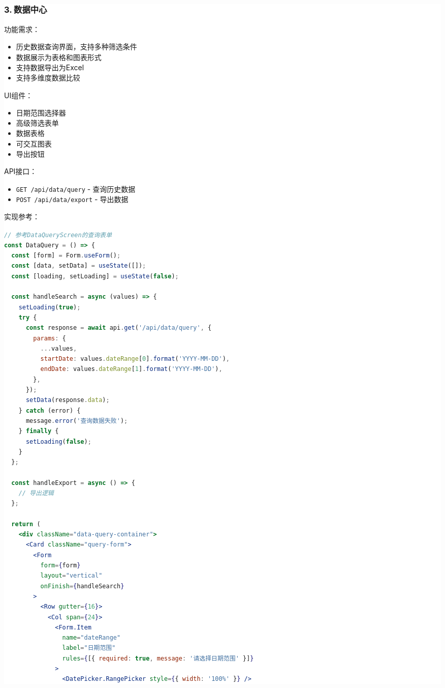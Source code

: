 ### 3. 数据中心

功能需求：
- 历史数据查询界面，支持多种筛选条件
- 数据展示为表格和图表形式
- 支持数据导出为Excel
- 支持多维度数据比较

UI组件：
- 日期范围选择器
- 高级筛选表单
- 数据表格
- 可交互图表
- 导出按钮

API接口：
- `GET /api/data/query` - 查询历史数据
- `POST /api/data/export` - 导出数据

实现参考：
```jsx
// 参考DataQueryScreen的查询表单
const DataQuery = () => {
  const [form] = Form.useForm();
  const [data, setData] = useState([]);
  const [loading, setLoading] = useState(false);
  
  const handleSearch = async (values) => {
    setLoading(true);
    try {
      const response = await api.get('/api/data/query', {
        params: {
          ...values,
          startDate: values.dateRange[0].format('YYYY-MM-DD'),
          endDate: values.dateRange[1].format('YYYY-MM-DD'),
        },
      });
      setData(response.data);
    } catch (error) {
      message.error('查询数据失败');
    } finally {
      setLoading(false);
    }
  };
  
  const handleExport = async () => {
    // 导出逻辑
  };
  
  return (
    <div className="data-query-container">
      <Card className="query-form">
        <Form
          form={form}
          layout="vertical"
          onFinish={handleSearch}
        >
          <Row gutter={16}>
            <Col span={24}>
              <Form.Item
                name="dateRange"
                label="日期范围"
                rules={[{ required: true, message: '请选择日期范围' }]}
              >
                <DatePicker.RangePicker style={{ width: '100%' }} />
```